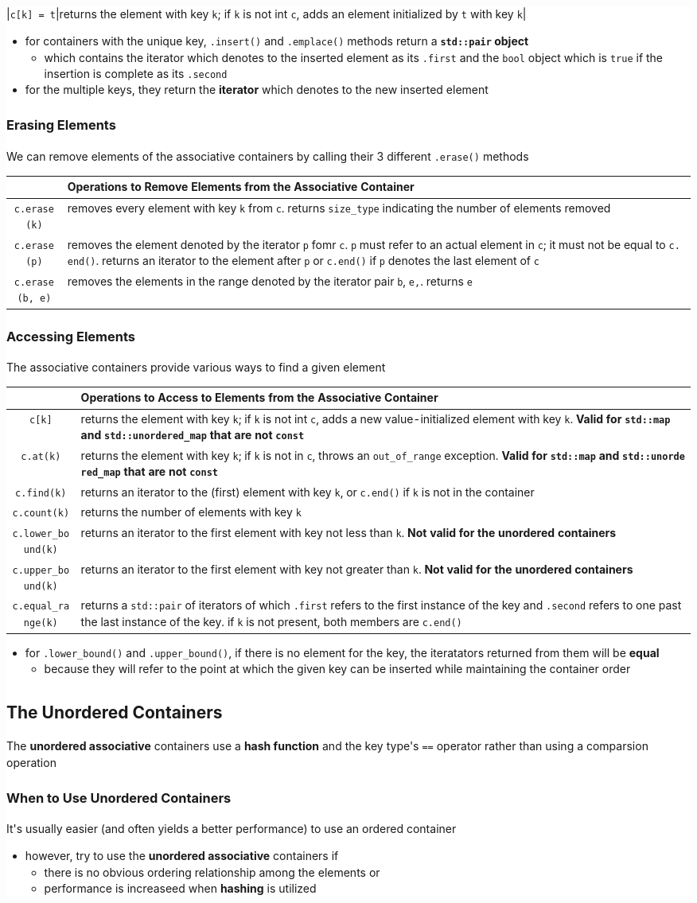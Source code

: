 |`c[k] = t`|returns the element with key `k`; if `k` is not int `c`, adds an element initialized by `t` with key `k`|

- for containers with the unique key, `.insert()` and `.emplace()` methods return a **`std::pair` object** 
    * which contains the iterator which denotes to the inserted element as its `.first` and the `bool` object which is `true` if the insertion is complete as its `.second`
- for the multiple keys, they return the **iterator** which denotes to the new inserted element

### Erasing Elements
We can remove elements of the associative containers by calling their 3 different `.erase()` methods

||Operations to Remove Elements from the Associative Container|
|:---:|:---|
|`c.erase(k)`|removes every element with key `k` from `c`. returns `size_type` indicating the number of elements removed|
|`c.erase(p)`|removes the element denoted by the iterator `p` fomr `c`. `p` must refer to an actual element in `c`; it must not be equal to `c.end()`. returns an iterator to the element after `p` or `c.end()` if `p` denotes the last element of `c`|
|`c.erase(b, e)`|removes the elements in the range denoted by the iterator pair `b`, `e,`. returns `e`|

### Accessing Elements
The associative containers provide various ways to find a given element

||Operations to Access to Elements from the Associative Container|
|:---:|:---|
|`c[k]`|returns the element with key `k`; if `k` is not int `c`, adds a new value-initialized element with key `k`. **Valid for `std::map` and `std::unordered_map` that are not `const`**|
|`c.at(k)`|returns the element with key `k`; if `k` is not in `c`, throws an `out_of_range` exception. **Valid for `std::map` and `std::unordered_map` that are not `const`**|
|`c.find(k)`|returns an iterator to the (first) element with key `k`, or `c.end()` if `k` is not in the container|
|`c.count(k)`|returns the number of elements with key `k`|
|`c.lower_bound(k)`|returns an iterator to the first element with key not less than `k`. **Not valid for the unordered containers**|
|`c.upper_bound(k)`|returns an iterator to the first element with key not greater than `k`. **Not valid for the unordered containers**|
|`c.equal_range(k)`|returns a `std::pair` of iterators of which `.first` refers to the first instance of the key and `.second` refers to one past the last instance of the key. if `k` is not present, both members are `c.end()`|

- for `.lower_bound()` and `.upper_bound()`, if there is no element for the key, the iteratators returned from them will be **equal**
    * because they will refer to the point at which the given key can be inserted while maintaining the container order

## The Unordered Containers
The **unordered associative** containers use a **hash function** and the key type's `==` operator rather than using a comparsion operation

### When to Use Unordered Containers
It's usually easier (and often yields a better performance) to use an ordered container
- however, try to use the **unordered associative** containers if
    * there is no obvious ordering relationship among the elements or
    * performance is increaseed when **hashing** is utilized
